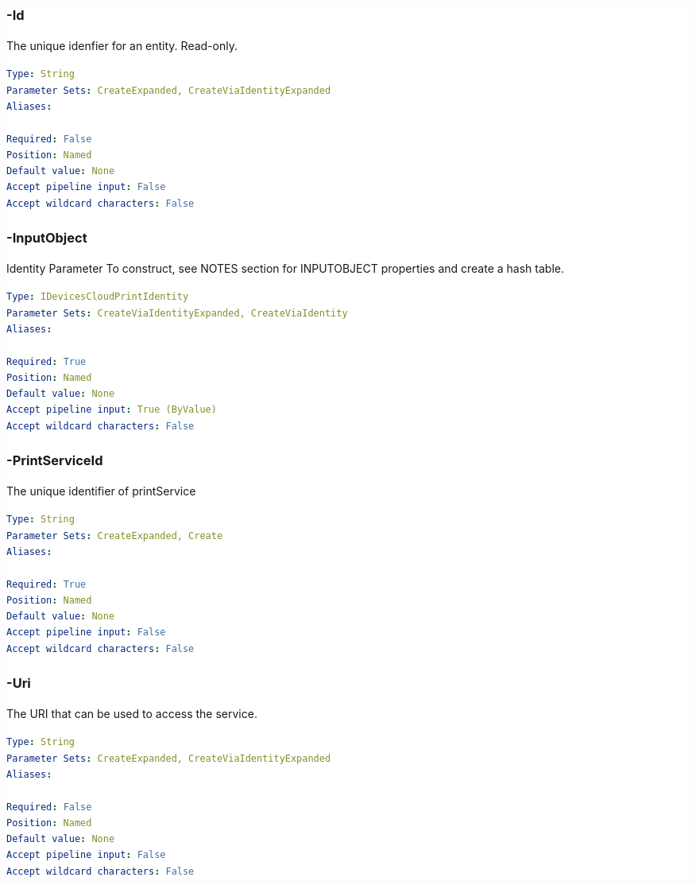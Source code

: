 ### -Id
The unique idenfier for an entity.
Read-only.

```yaml
Type: String
Parameter Sets: CreateExpanded, CreateViaIdentityExpanded
Aliases:

Required: False
Position: Named
Default value: None
Accept pipeline input: False
Accept wildcard characters: False
```

### -InputObject
Identity Parameter
To construct, see NOTES section for INPUTOBJECT properties and create a hash table.

```yaml
Type: IDevicesCloudPrintIdentity
Parameter Sets: CreateViaIdentityExpanded, CreateViaIdentity
Aliases:

Required: True
Position: Named
Default value: None
Accept pipeline input: True (ByValue)
Accept wildcard characters: False
```

### -PrintServiceId
The unique identifier of printService

```yaml
Type: String
Parameter Sets: CreateExpanded, Create
Aliases:

Required: True
Position: Named
Default value: None
Accept pipeline input: False
Accept wildcard characters: False
```

### -Uri
The URI that can be used to access the service.

```yaml
Type: String
Parameter Sets: CreateExpanded, CreateViaIdentityExpanded
Aliases:

Required: False
Position: Named
Default value: None
Accept pipeline input: False
Accept wildcard characters: False
```
